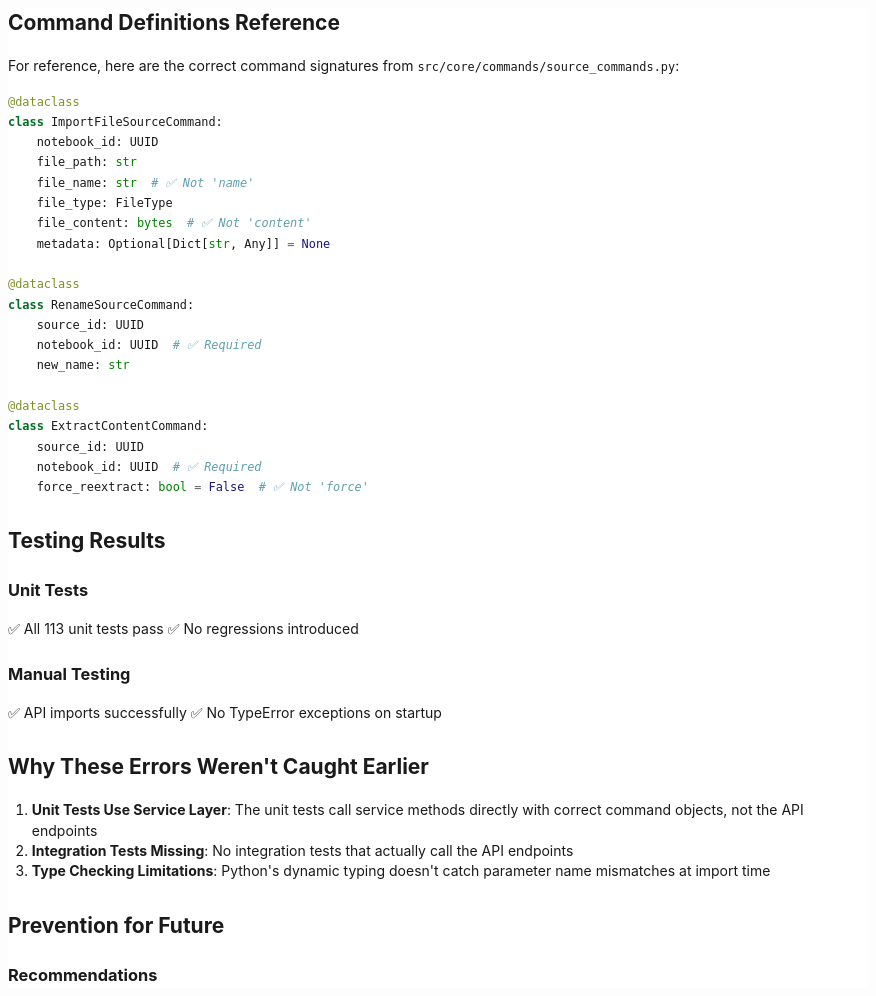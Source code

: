 ## Command Definitions Reference

For reference, here are the correct command signatures from `src/core/commands/source_commands.py`:

```python
@dataclass
class ImportFileSourceCommand:
    notebook_id: UUID
    file_path: str
    file_name: str  # ✅ Not 'name'
    file_type: FileType
    file_content: bytes  # ✅ Not 'content'
    metadata: Optional[Dict[str, Any]] = None

@dataclass
class RenameSourceCommand:
    source_id: UUID
    notebook_id: UUID  # ✅ Required
    new_name: str

@dataclass
class ExtractContentCommand:
    source_id: UUID
    notebook_id: UUID  # ✅ Required
    force_reextract: bool = False  # ✅ Not 'force'
```

## Testing Results

### Unit Tests
✅ All 113 unit tests pass
✅ No regressions introduced

### Manual Testing
✅ API imports successfully
✅ No TypeError exceptions on startup

## Why These Errors Weren't Caught Earlier

1. **Unit Tests Use Service Layer**: The unit tests call service methods directly with correct command objects, not the API endpoints
2. **Integration Tests Missing**: No integration tests that actually call the API endpoints
3. **Type Checking Limitations**: Python's dynamic typing doesn't catch parameter name mismatches at import time

## Prevention for Future

### Recommendations
